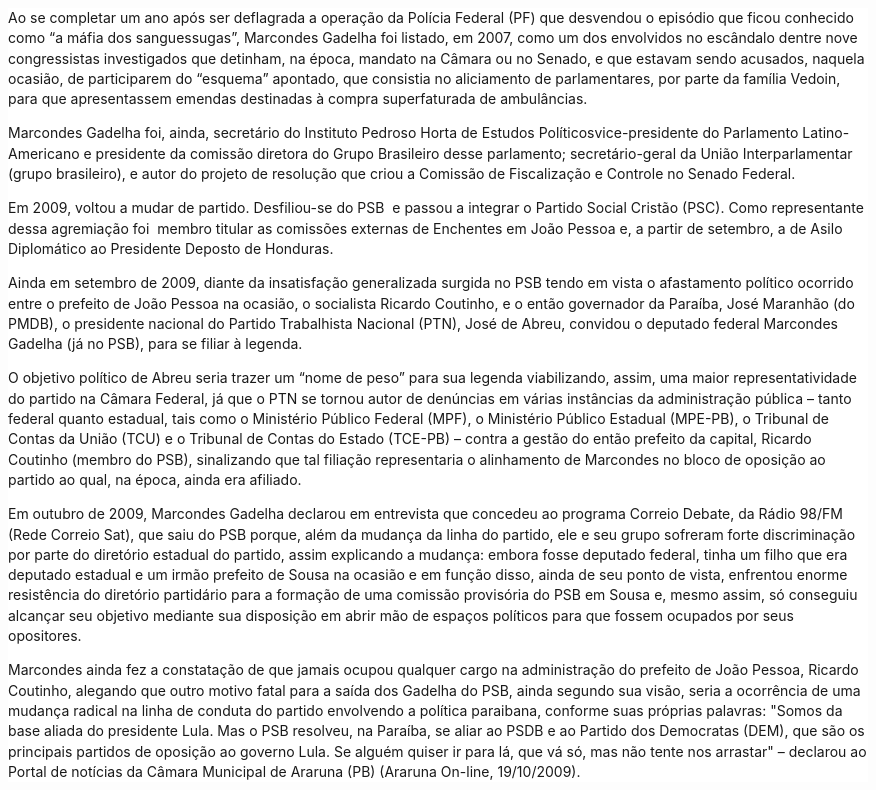 Ao se completar um ano após ser deflagrada a operação da Polícia Federal
(PF) que desvendou o episódio que ficou conhecido como “a máfia dos
sanguessugas”, Marcondes Gadelha foi listado, em 2007, como um dos
envolvidos no escândalo dentre nove congressistas investigados que
detinham, na época, mandato na Câmara ou no Senado, e que estavam sendo
acusados, naquela ocasião, de participarem do “esquema” apontado, que
consistia no aliciamento de parlamentares, por parte da família Vedoin,
para que apresentassem emendas destinadas à compra superfaturada de
ambulâncias.

Marcondes Gadelha foi, ainda, secretário do Instituto Pedroso Horta de
Estudos Políticosvice-presidente do Parlamento Latino-Americano e
presidente da comissão diretora do Grupo Brasileiro desse parlamento;
secretário-geral da União Interparlamentar (grupo brasileiro), e autor
do projeto de resolução que criou a Comissão de Fiscalização e Controle
no Senado Federal.

Em 2009, voltou a mudar de partido. Desfiliou-se do PSB  e passou a
integrar o Partido Social Cristão (PSC). Como representante dessa
agremiação foi  membro titular as comissões externas de Enchentes em
João Pessoa e, a partir de setembro, a de Asilo Diplomático ao
Presidente Deposto de Honduras.

Ainda em setembro de 2009, diante da insatisfação generalizada surgida
no PSB tendo em vista o afastamento político ocorrido entre o prefeito
de João Pessoa na ocasião, o socialista Ricardo Coutinho, e o então
governador da Paraíba, José Maranhão (do PMDB), o presidente nacional do
Partido Trabalhista Nacional (PTN), José de Abreu, convidou o deputado
federal Marcondes Gadelha (já no PSB), para se filiar à legenda.

O objetivo político de Abreu seria trazer um “nome de peso” para sua
legenda viabilizando, assim, uma maior representatividade do partido na
Câmara Federal, já que o PTN se tornou autor de denúncias em várias
instâncias da administração pública – tanto federal quanto estadual,
tais como o Ministério Público Federal (MPF), o Ministério Público
Estadual (MPE-PB), o Tribunal de Contas da União (TCU) e o Tribunal de
Contas do Estado (TCE-PB) – contra a gestão do então prefeito da
capital, Ricardo Coutinho (membro do PSB), sinalizando que tal filiação
representaria o alinhamento de Marcondes no bloco de oposição ao partido
ao qual, na época, ainda era afiliado.

Em outubro de 2009, Marcondes Gadelha declarou em entrevista que
concedeu ao programa Correio Debate, da Rádio 98/FM (Rede Correio Sat),
que saiu do PSB porque, além da mudança da linha do partido, ele e seu
grupo sofreram forte discriminação por parte do diretório estadual do
partido, assim explicando a mudança: embora fosse deputado federal,
tinha um filho que era deputado estadual e um irmão prefeito de Sousa na
ocasião e em função disso, ainda de seu ponto de vista, enfrentou enorme
resistência do diretório partidário para a formação de uma comissão
provisória do PSB em Sousa e, mesmo assim, só conseguiu alcançar seu
objetivo mediante sua disposição em abrir mão de espaços políticos para
que fossem ocupados por seus opositores.

Marcondes ainda fez a constatação de que jamais ocupou qualquer cargo na
administração do prefeito de João Pessoa, Ricardo Coutinho, alegando que
outro motivo fatal para a saída dos Gadelha do PSB, ainda segundo sua
visão, seria a ocorrência de uma mudança radical na linha de conduta do
partido envolvendo a política paraibana, conforme suas próprias
palavras: "Somos da base aliada do presidente Lula. Mas o PSB resolveu,
na Paraíba, se aliar ao PSDB e ao Partido dos Democratas (DEM), que são
os principais partidos de oposição ao governo Lula. Se alguém quiser ir
para lá, que vá só, mas não tente nos arrastar" – declarou ao Portal de
notícias da Câmara Municipal de Araruna (PB) (Araruna On-line,
19/10/2009).
